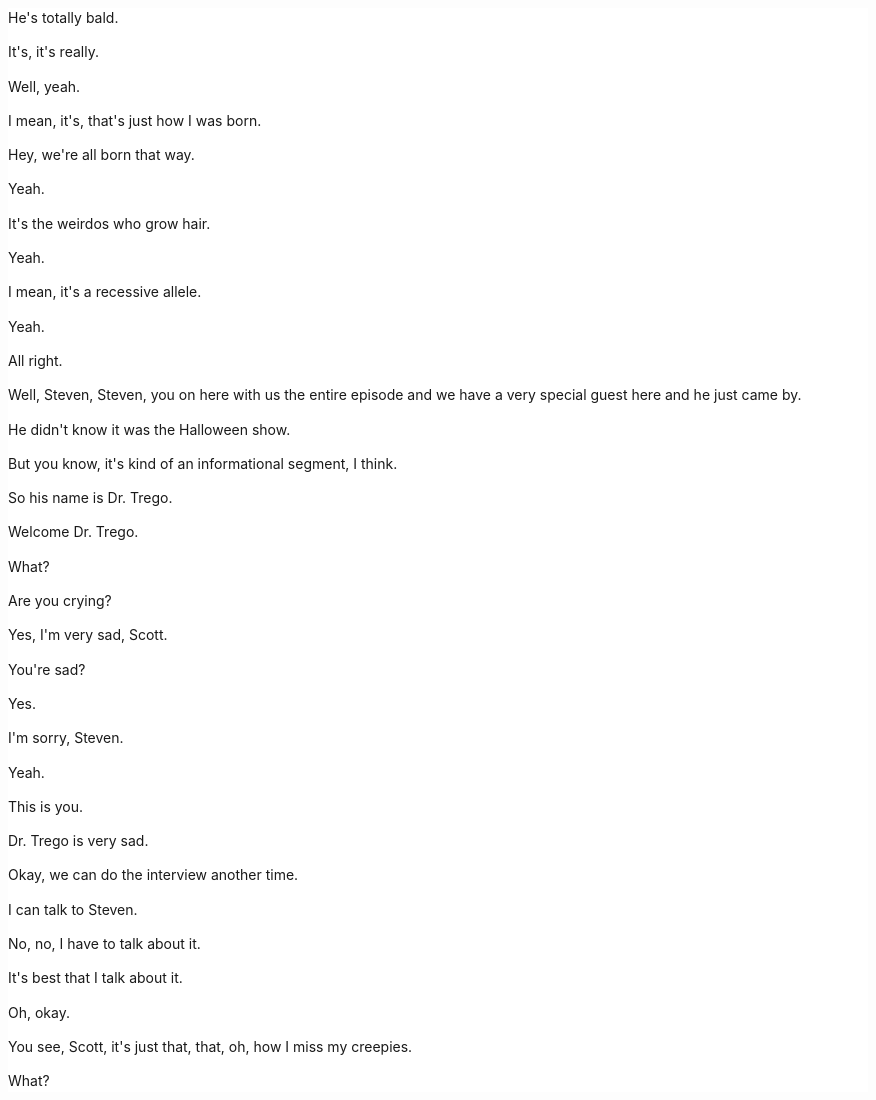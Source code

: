He's totally bald.

It's, it's really.

Well, yeah.

I mean, it's, that's just how I was born.

Hey, we're all born that way.

Yeah.

It's the weirdos who grow hair.

Yeah.

I mean, it's a recessive allele.

Yeah.

All right.

Well, Steven, Steven, you on here with us the entire episode and we have a very special guest here and he just came by.

He didn't know it was the Halloween show.

But you know, it's kind of an informational segment, I think.

So his name is Dr. Trego.

Welcome Dr. Trego.

What?

Are you crying?

Yes, I'm very sad, Scott.

You're sad?

Yes.

I'm sorry, Steven.

Yeah.

This is you.

Dr. Trego is very sad.

Okay, we can do the interview another time.

I can talk to Steven.

No, no, I have to talk about it.

It's best that I talk about it.

Oh, okay.

You see, Scott, it's just that, that, oh, how I miss my creepies.

What?
